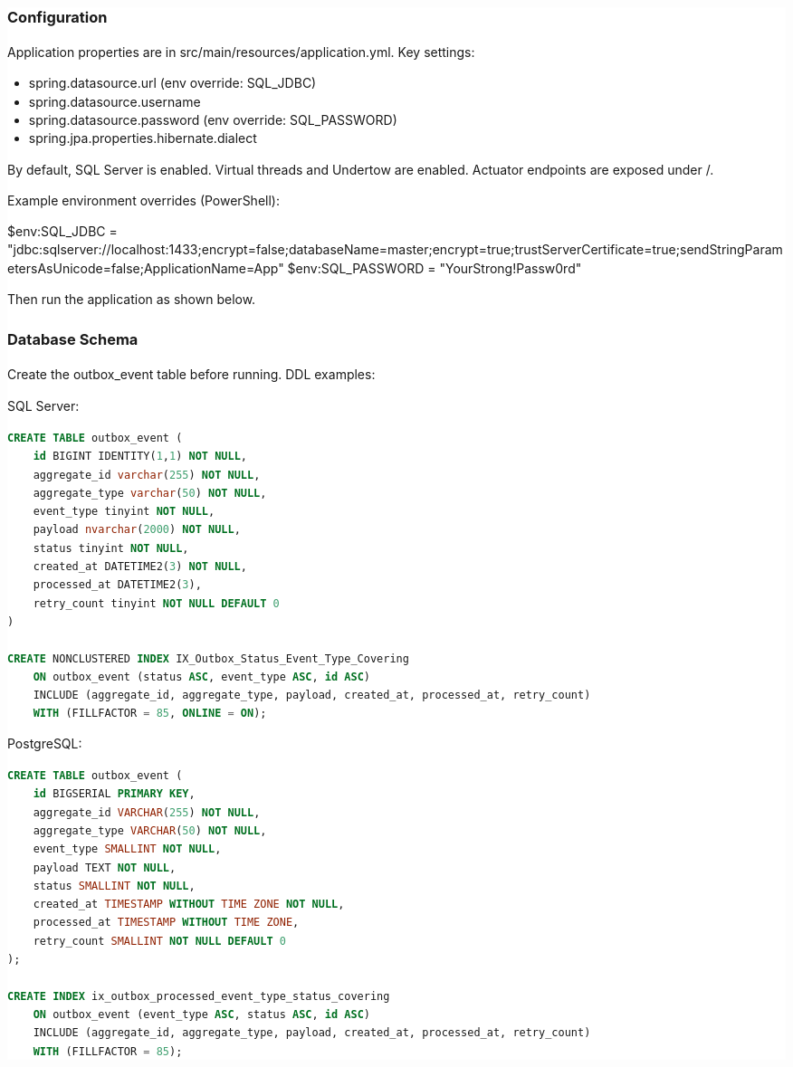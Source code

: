 ### Configuration
Application properties are in src/main/resources/application.yml. Key settings:
- spring.datasource.url (env override: SQL_JDBC)
- spring.datasource.username
- spring.datasource.password (env override: SQL_PASSWORD)
- spring.jpa.properties.hibernate.dialect

By default, SQL Server is enabled. Virtual threads and Undertow are enabled. Actuator endpoints are exposed under /.

Example environment overrides (PowerShell):

$env:SQL_JDBC = "jdbc:sqlserver://localhost:1433;encrypt=false;databaseName=master;encrypt=true;trustServerCertificate=true;sendStringParametersAsUnicode=false;ApplicationName=App"
$env:SQL_PASSWORD = "YourStrong!Passw0rd"

Then run the application as shown below.

### Database Schema
Create the outbox_event table before running. DDL examples:

SQL Server:

```sql
CREATE TABLE outbox_event (
    id BIGINT IDENTITY(1,1) NOT NULL,
    aggregate_id varchar(255) NOT NULL,
    aggregate_type varchar(50) NOT NULL,
    event_type tinyint NOT NULL,
    payload nvarchar(2000) NOT NULL,
    status tinyint NOT NULL,
    created_at DATETIME2(3) NOT NULL,
    processed_at DATETIME2(3),
    retry_count tinyint NOT NULL DEFAULT 0
)

CREATE NONCLUSTERED INDEX IX_Outbox_Status_Event_Type_Covering
    ON outbox_event (status ASC, event_type ASC, id ASC)
    INCLUDE (aggregate_id, aggregate_type, payload, created_at, processed_at, retry_count)
    WITH (FILLFACTOR = 85, ONLINE = ON);
```

PostgreSQL:

```sql
CREATE TABLE outbox_event (
    id BIGSERIAL PRIMARY KEY,
    aggregate_id VARCHAR(255) NOT NULL,
    aggregate_type VARCHAR(50) NOT NULL,
    event_type SMALLINT NOT NULL,
    payload TEXT NOT NULL,
    status SMALLINT NOT NULL,
    created_at TIMESTAMP WITHOUT TIME ZONE NOT NULL,
    processed_at TIMESTAMP WITHOUT TIME ZONE,
    retry_count SMALLINT NOT NULL DEFAULT 0
);

CREATE INDEX ix_outbox_processed_event_type_status_covering
    ON outbox_event (event_type ASC, status ASC, id ASC)
    INCLUDE (aggregate_id, aggregate_type, payload, created_at, processed_at, retry_count)
    WITH (FILLFACTOR = 85);
```
